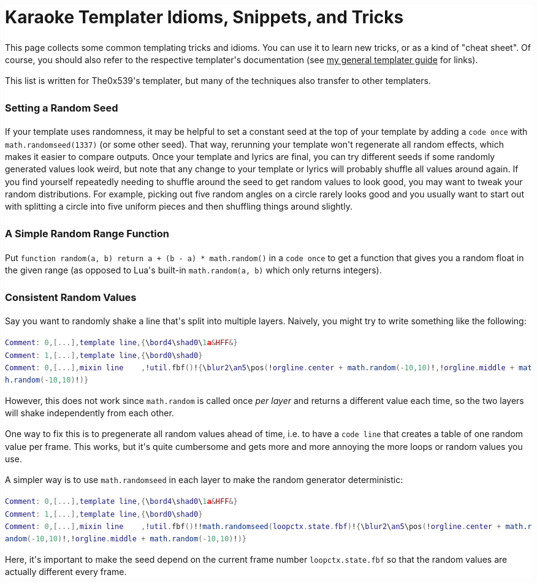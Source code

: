 # Karaoke Templater Idioms, Snippets, and Tricks
This page collects some common templating tricks and idioms.
You can use it to learn new tricks, or as a kind of "cheat sheet".
Of course, you should also refer to the respective templater's documentation (see [my general templater guide](templaters.md) for links).

This list is written for The0x539's templater, but many of the techniques also transfer to other templaters.

### Setting a Random Seed
If your template uses randomness, it may be helpful to set a constant seed at the top of your template by adding a `code once` with `math.randomseed(1337)` (or some other seed).
That way, rerunning your template won't regenerate all random effects, which makes it easier to compare outputs.
Once your template and lyrics are final, you can try different seeds if some randomly generated values look weird, but note that any change to your template or lyrics will probably shuffle all values around again.
If you find yourself repeatedly needing to shuffle around the seed to get random values to look good, you may want to tweak your random distributions.
For example, picking out five random angles on a circle rarely looks good and you usually want to start out with splitting a circle into five uniform pieces and then shuffling things around slightly.

### A Simple Random Range Function
Put `function random(a, b) return a + (b - a) * math.random()` in a `code once`  to get a function that gives you a random float in the given range (as opposed to Lua's built-in `math.random(a, b)` which only returns integers).

### Consistent Random Values
Say you want to randomly shake a line that's split into multiple layers.
Naively, you might try to write something like the following:
```lua
Comment: 0,[...],template line,{\bord4\shad0\1a&HFF&}
Comment: 1,[...],template line,{\bord0\shad0}
Comment: 0,[...],mixin line    ,!util.fbf()!{\blur2\an5\pos(!orgline.center + math.random(-10,10)!,!orgline.middle + math.random(-10,10)!)}
```
However, this does not work since `math.random` is called once *per layer* and returns a different value each time, so the two layers will shake independently from each other.

One way to fix this is to pregenerate all random values ahead of time, i.e. to have a `code line` that creates a table of one random value per frame.
This works, but it's quite cumbersome and gets more and more annoying the more loops or random values you use.

A simpler way is to use `math.randomseed` in each layer to make the random generator deterministic:
```lua
Comment: 0,[...],template line,{\bord4\shad0\1a&HFF&}
Comment: 1,[...],template line,{\bord0\shad0}
Comment: 0,[...],mixin line    ,!util.fbf()!!math.randomseed(loopctx.state.fbf)!{\blur2\an5\pos(!orgline.center + math.random(-10,10)!,!orgline.middle + math.random(-10,10)!)}
```
Here, it's important to make the seed depend on the current frame number `loopctx.state.fbf` so that the random values are actually different every frame.


[^hash]: This uses a very simple and stupid hash function to turn all dependencies into a single numerical seed. I do not pretend that this is a *good* hash function, the main goal was to write something simple that fits in one line without any dependencies.